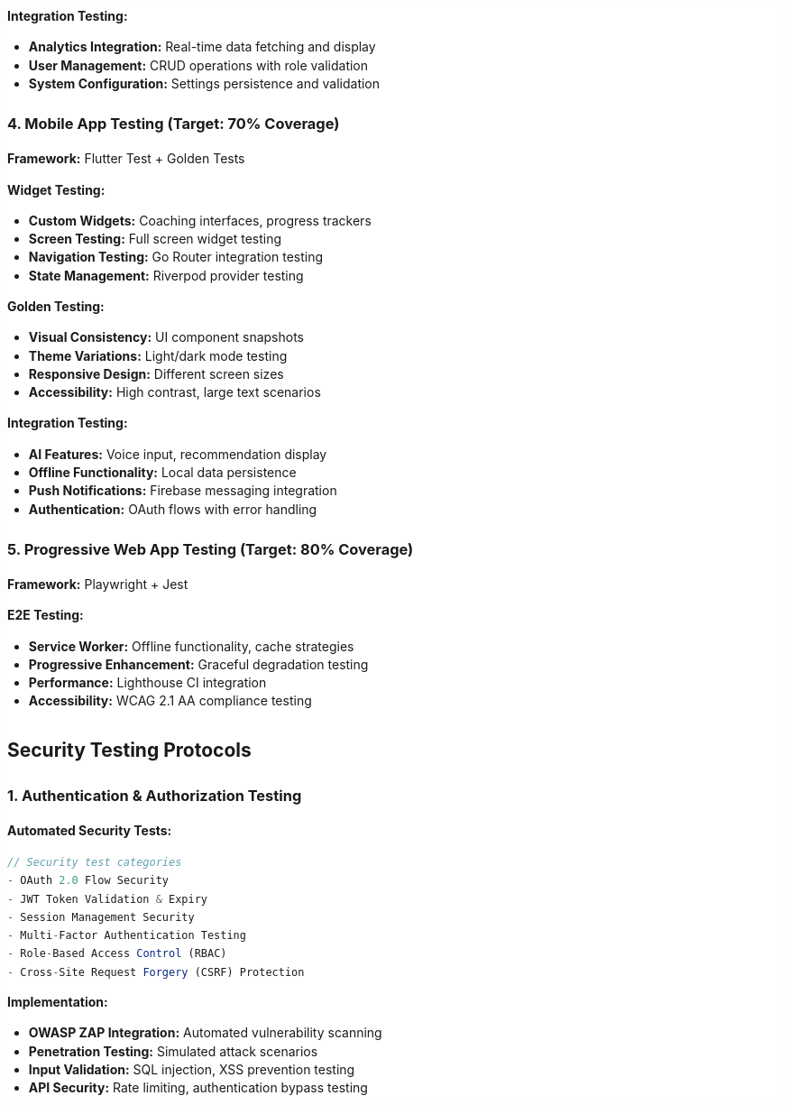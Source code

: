 **Integration Testing:**
- **Analytics Integration:** Real-time data fetching and display
- **User Management:** CRUD operations with role validation
- **System Configuration:** Settings persistence and validation

### 4. Mobile App Testing (Target: 70% Coverage)

**Framework:** Flutter Test + Golden Tests

**Widget Testing:**
- **Custom Widgets:** Coaching interfaces, progress trackers
- **Screen Testing:** Full screen widget testing
- **Navigation Testing:** Go Router integration testing
- **State Management:** Riverpod provider testing

**Golden Testing:**
- **Visual Consistency:** UI component snapshots
- **Theme Variations:** Light/dark mode testing
- **Responsive Design:** Different screen sizes
- **Accessibility:** High contrast, large text scenarios

**Integration Testing:**
- **AI Features:** Voice input, recommendation display
- **Offline Functionality:** Local data persistence
- **Push Notifications:** Firebase messaging integration
- **Authentication:** OAuth flows with error handling

### 5. Progressive Web App Testing (Target: 80% Coverage)

**Framework:** Playwright + Jest

**E2E Testing:**
- **Service Worker:** Offline functionality, cache strategies
- **Progressive Enhancement:** Graceful degradation testing
- **Performance:** Lighthouse CI integration
- **Accessibility:** WCAG 2.1 AA compliance testing

## Security Testing Protocols

### 1. Authentication & Authorization Testing

**Automated Security Tests:**
```typescript
// Security test categories
- OAuth 2.0 Flow Security
- JWT Token Validation & Expiry
- Session Management Security
- Multi-Factor Authentication Testing
- Role-Based Access Control (RBAC)
- Cross-Site Request Forgery (CSRF) Protection
```

**Implementation:**
- **OWASP ZAP Integration:** Automated vulnerability scanning
- **Penetration Testing:** Simulated attack scenarios
- **Input Validation:** SQL injection, XSS prevention testing
- **API Security:** Rate limiting, authentication bypass testing
